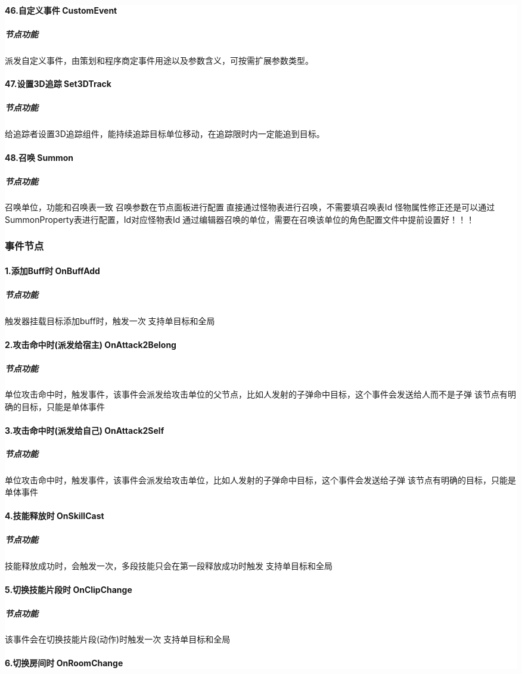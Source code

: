 #### 46.自定义事件 CustomEvent

##### 节点功能

派发自定义事件，由策划和程序商定事件用途以及参数含义，可按需扩展参数类型。

#### 47.设置3D追踪 Set3DTrack

##### 节点功能

给追踪者设置3D追踪组件，能持续追踪目标单位移动，在追踪限时内一定能追到目标。

#### 48.召唤 Summon

##### 节点功能

召唤单位，功能和召唤表一致 召唤参数在节点面板进行配置
直接通过怪物表进行召唤，不需要填召唤表Id
怪物属性修正还是可以通过SummonProperty表进行配置，Id对应怪物表Id
通过编辑器召唤的单位，需要在召唤该单位的角色配置文件中提前设置好！！！

### 事件节点

#### 1.添加Buff时 OnBuffAdd

##### 节点功能

触发器挂载目标添加buff时，触发一次 支持单目标和全局

#### 2.攻击命中时(派发给宿主) OnAttack2Belong

##### 节点功能

单位攻击命中时，触发事件，该事件会派发给攻击单位的父节点，比如人发射的子弹命中目标，这个事件会发送给人而不是子弹
该节点有明确的目标，只能是单体事件

#### 3.攻击命中时(派发给自己) OnAttack2Self

##### 节点功能

单位攻击命中时，触发事件，该事件会派发给攻击单位，比如人发射的子弹命中目标，这个事件会发送给子弹
该节点有明确的目标，只能是单体事件

#### 4.技能释放时 OnSkillCast

##### 节点功能

技能释放成功时，会触发一次，多段技能只会在第一段释放成功时触发 支持单目标和全局

#### 5.切换技能片段时 OnClipChange

##### 节点功能

该事件会在切换技能片段(动作)时触发一次 支持单目标和全局

#### 6.切换房间时 OnRoomChange
